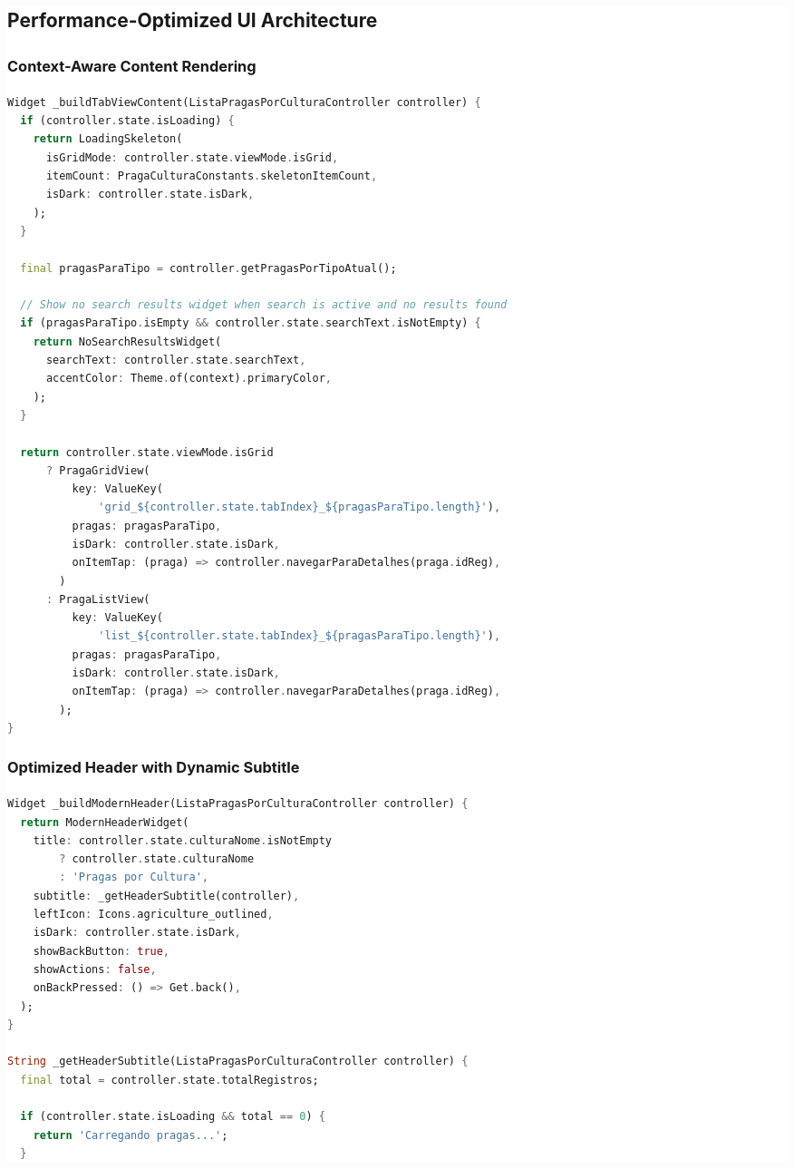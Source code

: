 ## Performance-Optimized UI Architecture

### Context-Aware Content Rendering
```dart
Widget _buildTabViewContent(ListaPragasPorCulturaController controller) {
  if (controller.state.isLoading) {
    return LoadingSkeleton(
      isGridMode: controller.state.viewMode.isGrid,
      itemCount: PragaCulturaConstants.skeletonItemCount,
      isDark: controller.state.isDark,
    );
  }

  final pragasParaTipo = controller.getPragasPorTipoAtual();

  // Show no search results widget when search is active and no results found
  if (pragasParaTipo.isEmpty && controller.state.searchText.isNotEmpty) {
    return NoSearchResultsWidget(
      searchText: controller.state.searchText,
      accentColor: Theme.of(context).primaryColor,
    );
  }

  return controller.state.viewMode.isGrid
      ? PragaGridView(
          key: ValueKey(
              'grid_${controller.state.tabIndex}_${pragasParaTipo.length}'),
          pragas: pragasParaTipo,
          isDark: controller.state.isDark,
          onItemTap: (praga) => controller.navegarParaDetalhes(praga.idReg),
        )
      : PragaListView(
          key: ValueKey(
              'list_${controller.state.tabIndex}_${pragasParaTipo.length}'),
          pragas: pragasParaTipo,
          isDark: controller.state.isDark,
          onItemTap: (praga) => controller.navegarParaDetalhes(praga.idReg),
        );
}
```

### Optimized Header with Dynamic Subtitle
```dart
Widget _buildModernHeader(ListaPragasPorCulturaController controller) {
  return ModernHeaderWidget(
    title: controller.state.culturaNome.isNotEmpty
        ? controller.state.culturaNome
        : 'Pragas por Cultura',
    subtitle: _getHeaderSubtitle(controller),
    leftIcon: Icons.agriculture_outlined,
    isDark: controller.state.isDark,
    showBackButton: true,
    showActions: false,
    onBackPressed: () => Get.back(),
  );
}

String _getHeaderSubtitle(ListaPragasPorCulturaController controller) {
  final total = controller.state.totalRegistros;

  if (controller.state.isLoading && total == 0) {
    return 'Carregando pragas...';
  }
```